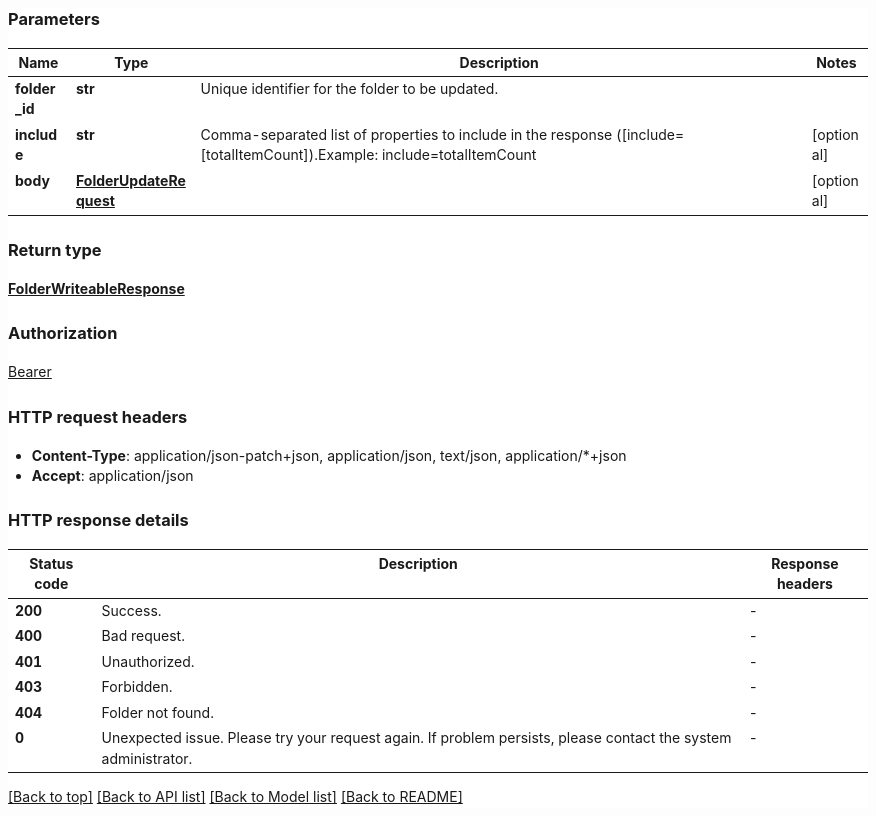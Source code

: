### Parameters

Name | Type | Description  | Notes
------------- | ------------- | ------------- | -------------
 **folder_id** | **str**| Unique identifier for the folder to be updated. | 
 **include** | **str**| Comma-separated list of properties to include in the response ([include&#x3D;[totalItemCount]).Example: include&#x3D;totalItemCount | [optional] 
 **body** | [**FolderUpdateRequest**](FolderUpdateRequest.md)|  | [optional] 

### Return type

[**FolderWriteableResponse**](FolderWriteableResponse.md)

### Authorization

[Bearer](../README.md#Bearer)

### HTTP request headers

 - **Content-Type**: application/json-patch+json, application/json, text/json, application/*+json
 - **Accept**: application/json

### HTTP response details
| Status code | Description | Response headers |
|-------------|-------------|------------------|
**200** | Success. |  -  |
**400** | Bad request. |  -  |
**401** | Unauthorized. |  -  |
**403** | Forbidden. |  -  |
**404** | Folder not found. |  -  |
**0** | Unexpected issue. Please try your request again. If problem persists, please contact the system administrator. |  -  |

[[Back to top]](#) [[Back to API list]](../README.md#documentation-for-api-endpoints) [[Back to Model list]](../README.md#documentation-for-models) [[Back to README]](../README.md)

